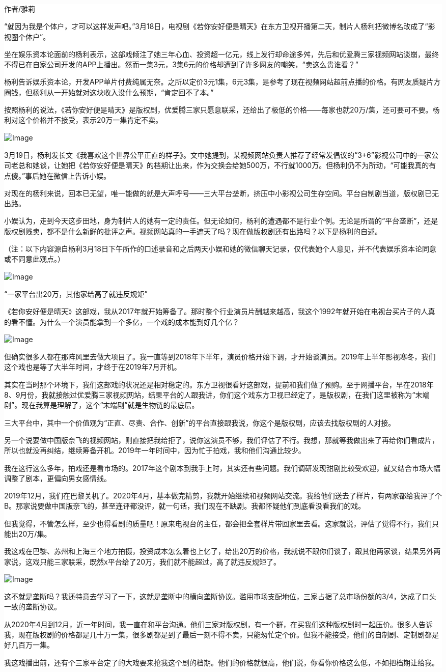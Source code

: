作者/雅莉

“就因为我是个体户，才可以这样发声吧。”3月18日，电视剧《若你安好便是晴天》在东方卫视开播第二天，制片人杨利把微博名改成了“影视圈个体户”。

坐在娱乐资本论面前的杨利表示，这部戏倾注了她三年心血、投资超一亿元，线上发行却命途多舛，先后和优爱腾三家视频网站谈崩，最终不得已在自家公司开发的APP上播出。然而一集3元，3集6元的价格却遭到了许多网友的嘲笑，“卖这么贵谁看？”

杨利告诉娱乐资本论，开发APP单片付费纯属无奈。之所以定价3元1集，6元3集，是参考了现在视频网站超前点播的价格。有网友质疑片方圈钱，但杨利从一开始就对这块收入没什么预期，“肯定回不了本。”

按照杨利的说法，《若你安好便是晴天》是版权剧，优爱腾三家只愿意联采，还给出了极低的价格——每家也就20万/集，还可要可不要。杨利对这个价格并不接受，表示20万一集肯定不卖。

![Image](https://inews.gtimg.com/newsapp_bt/0/13313201642/641)

3月19日，杨利发长文《我喜欢这个世界公平正直的样子》。文中她提到，某视频网站负责人推荐了经常发倡议的“3+6”影视公司中的一家公司老总和她谈，让她把《若你安好便是晴天》的档期让出来，作为交换会给她500万，不行就1000万。但杨利仍不为所动，“可能我真的有点傻。”事后她在微信上告诉小娱。

对现在的杨利来说，回本已无望，唯一能做的就是大声呼号——三大平台垄断，挤压中小影视公司生存空间。平台自制剧当道，版权剧已无出路。

小娱认为，走到今天这步田地，身为制片人的她有一定的责任。但无论如何，杨利的遭遇都不是行业个例。无论是所谓的“平台垄断”，还是版权剧贱卖，都不是什么新鲜的批评之声。视频网站真的一手遮天了吗？现在做版权剧还有出路吗？以下是杨利的自述。

（注：以下内容源自杨利3月18日下午所作的口述录音和之后两天小娱和她的微信聊天记录，仅代表她个人意见，并不代表娱乐资本论同意或不同意此观点。）

![Image](https://inews.gtimg.com/newsapp_bt/0/13313201625/641)

“一家平台出20万，其他家给高了就违反规矩”

《若你安好便是晴天》这部戏，我从2017年就开始筹备了。那时整个行业演员片酬越来越高，我这个1992年就开始在电视台买片子的人真的看不懂。为什么一个演员能拿到一个多亿，一个戏的成本能到好几个亿？

![Image](https://inews.gtimg.com/newsapp_bt/0/13313201622/641)

但确实很多人都在那阵风里去做大项目了。我一直等到2018年下半年，演员价格开始下调，才开始谈演员。2019年上半年影视寒冬，我们这个戏也是等了大半年时间，才终于在2019年7月开机。

其实在当时那个环境下，我们这部戏的状况还是相对稳定的。东方卫视很看好这部戏，提前和我们做了预购。至于网播平台，早在2018年8、9月份，我就接触过优爱腾三家视频网站，结果平台的人跟我讲，你们这个戏东方卫视已经定了，是版权剧，在我们这里被称为“末端剧”。现在我算是理解了，这个“末端剧”就是生物链的最底层。

三大平台中，其中一个价值观为“正直、尽责、合作、创新”的平台直接跟我说，你这个是版权剧，应该去找版权剧的人对接。

另一个说要做中国版奈飞的视频网站，则直接把我给拒了，说你这演员不够，我们评估了不行。我想，那就等我做出来了再给你们看成片，所以也就没再纠结，继续筹备开机。2019年一年时间中，因为忙于拍戏，我和他们沟通比较少。

我在这行这么多年，拍戏还是看市场的。2017年这个剧本到我手上时，其实还有些问题。我们调研发现甜剧比较受欢迎，就又结合市场大幅调整了剧本，更偏向男女感情线。

2019年12月，我们在巴黎关机了。2020年4月，基本做完精剪，我就开始继续和视频网站交流。我给他们送去了样片，有两家都给我评了个B。那家说要做中国版奈飞的，甚至连评都没评，就一句话，我们现在不缺剧。我都怀疑他们到底看没看我们的戏。

但我觉得，不管怎么样，至少也得看剧的质量吧！原来电视台的主任，都会把全套样片带回家里去看。这家就说，评估了觉得不行，我们只能出20万/集。

我这戏在巴黎、苏州和上海三个地方拍摄，投资成本怎么着也上亿了，给出20万的价格，我就说不跟你们谈了，跟其他两家谈，结果另外两家说，这戏只能三家联采，既然x平台给了20万，我们就不能超过，高了就违反规矩了。

![Image](https://inews.gtimg.com/newsapp_bt/0/13313201654/641)

这不就是垄断吗？我还特意去学习了一下，这就是垄断中的横向垄断协议。滥用市场支配地位，三家占据了总市场份额的3/4，达成了口头一致的垄断协议。

从2020年4月到12月，近一年时间，我一直在和平台沟通。他们三家对版权剧，有一个群，在买我们这种版权剧时一起压价。很多人告诉我，现在版权剧的价格都是几十万一集，很多剧都是到了最后一刻不得不卖，只能匆忙定个价。但我不能接受，他们的自制剧、定制剧都是好几百万一集。

我这戏播出前，还有个三家平台定了的大戏要来抢我这个剧的档期。他们的价格就很高，他们说，你看你价格这么低，不如把档期让给我。
